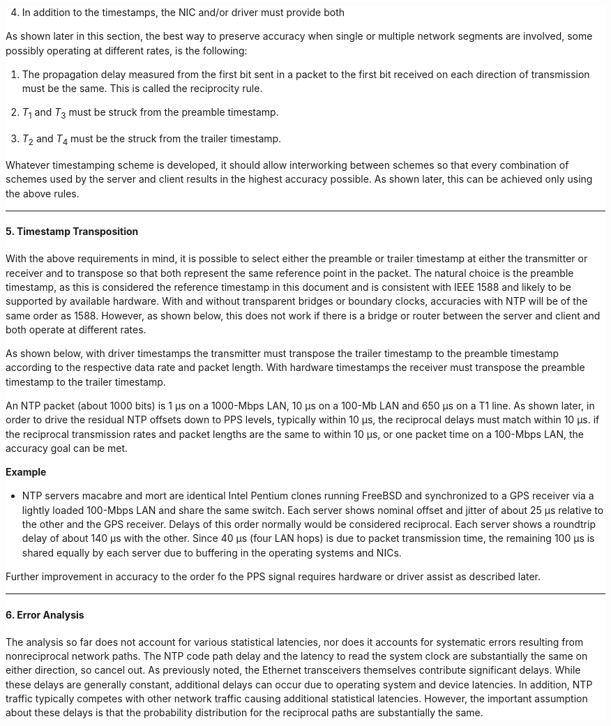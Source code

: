 4.  In addition to the timestamps, the NIC and/or driver must provide both

As shown later in this section, the best way to preserve accuracy when single or multiple network segments are involved, some possibly operating at different rates, is the following:

1.  The propagation delay measured from the first bit sent in a packet to the first bit received on each direction of transmission must be the same. This is called the reciprocity rule.

2.  _T_<sub>1</sub> and _T_<sub>3</sub> must be struck from the preamble timestamp.

3.  _T_<sub>2</sub> and _T_<sub>4</sub> must be the struck from the trailer timestamp.

Whatever timestamping scheme is developed, it should allow interworking between schemes so that every combination of schemes used by the server and client results in the highest accuracy possible. As shown later, this can be achieved only using the above rules.

* * *

#### 5. Timestamp Transposition

With the above requirements in mind, it is possible to select either the preamble or trailer timestamp at either the transmitter or receiver and to transpose so that both represent the same reference point in the packet. The natural choice is the preamble timestamp, as this is considered the reference timestamp in this document and is consistent with IEEE 1588 and likely to be supported by available hardware. With and without transparent bridges or boundary clocks, accuracies with NTP will be of the same order as 1588. However, as shown below, this does not work if there is a bridge or router between the server and client and both operate at different rates.

As shown below, with driver timestamps the transmitter must transpose the trailer timestamp to the preamble timestamp according to the respective data rate and packet length. With hardware timestamps the receiver must transpose the preamble timestamp to the trailer timestamp.

An NTP packet (about 1000 bits) is 1 μs on a 1000-Mbps LAN, 10 μs on a 100-Mb LAN and 650 μs on a T1 line. As shown later, in order to drive the residual NTP offsets down to PPS levels, typically within 10 μs, the reciprocal delays must match within 10 μs. if the reciprocal transmission rates and packet lengths are the same to within 10 μs, or one packet time on a 100-Mbps LAN, the accuracy goal can be met.

**Example**

*   NTP servers macabre and mort are identical Intel Pentium clones running FreeBSD and synchronized to a GPS receiver via a lightly loaded 100-Mbps LAN and share the same switch. Each server shows nominal offset and jitter of about 25 μs relative to the other and the GPS receiver. Delays of this order normally would be considered reciprocal. Each server shows a roundtrip delay of about 140 μs with the other. Since 40 μs (four LAN hops) is due to packet transmission time, the remaining 100 μs is shared equally by each server due to buffering in the operating systems and NICs.

Further improvement in accuracy to the order fo the PPS signal requires hardware or driver assist as described later.

* * *

#### 6. Error Analysis

The analysis so far does not account for various statistical latencies, nor does it accounts for systematic errors resulting from nonreciprocal network paths. The NTP code path delay and the latency to read the system clock are substantially the same on either direction, so cancel out. As previously noted, the Ethernet transceivers themselves contribute significant delays. While these delays are generally constant, additional delays can occur due to operating system and device latencies. In addition, NTP traffic typically competes with other network traffic causing additional statistical latencies. However, the important assumption about these delays is that the probability distribution for the reciprocal paths are substantially the same.
